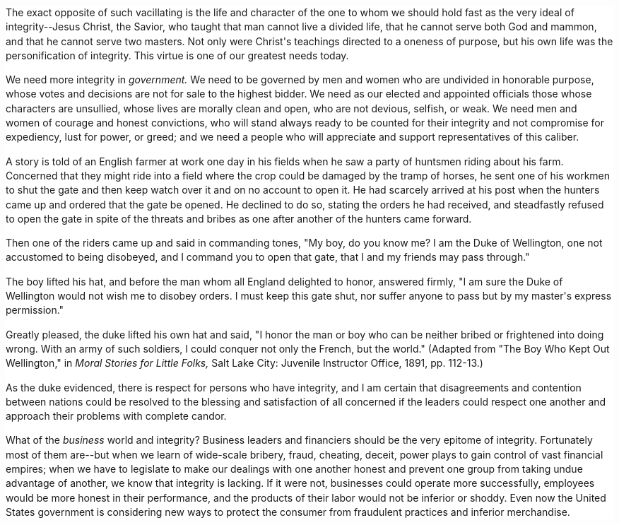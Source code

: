 The exact opposite of such vacillating is the life and character of the one to
whom we should hold fast as the very ideal of integrity--Jesus Christ, the
Savior, who taught that man cannot live a divided life, that he cannot serve
both God and mammon, and that he cannot serve two masters. Not only were
Christ's teachings directed to a oneness of purpose, but his own life was the
personification of integrity. This virtue is one of our greatest needs today.

We need more integrity in _government._ We need to be governed by men and
women who are undivided in honorable purpose, whose votes and decisions are
not for sale to the highest bidder. We need as our elected and appointed
officials those whose characters are unsullied, whose lives are morally clean
and open, who are not devious, selfish, or weak. We need men and women of
courage and honest convictions, who will stand always ready to be counted for
their integrity and not compromise for expediency, lust for power, or greed;
and we need a people who will appreciate and support representatives of this
caliber.

A story is told of an English farmer at work one day in his fields when he saw
a party of huntsmen riding about his farm. Concerned that they might ride into
a field where the crop could be damaged by the tramp of horses, he sent one of
his workmen to shut the gate and then keep watch over it and on no account to
open it. He had scarcely arrived at his post when the hunters came up and
ordered that the gate be opened. He declined to do so, stating the orders he
had received, and steadfastly refused to open the gate in spite of the threats
and bribes as one after another of the hunters came forward.

Then one of the riders came up and said in commanding tones, "My boy, do you
know me? I am the Duke of Wellington, one not accustomed to being disobeyed,
and I command you to open that gate, that I and my friends may pass through."

The boy lifted his hat, and before the man whom all England delighted to
honor, answered firmly, "I am sure the Duke of Wellington would not wish me to
disobey orders. I must keep this gate shut, nor suffer anyone to pass but by
my master's express permission."

Greatly pleased, the duke lifted his own hat and said, "I honor the man or boy
who can be neither bribed or frightened into doing wrong. With an army of such
soldiers, I could conquer not only the French, but the world." (Adapted from
"The Boy Who Kept Out Wellington," in _Moral Stories for Little Folks,_ Salt
Lake City: Juvenile Instructor Office, 1891, pp. 112-13.)

As the duke evidenced, there is respect for persons who have integrity, and I
am certain that disagreements and contention between nations could be resolved
to the blessing and satisfaction of all concerned if the leaders could respect
one another and approach their problems with complete candor.

What of the _business_ world and integrity? Business leaders and financiers
should be the very epitome of integrity. Fortunately most of them are--but
when we learn of wide-scale bribery, fraud, cheating, deceit, power plays to
gain control of vast financial empires; when we have to legislate to make our
dealings with one another honest and prevent one group from taking undue
advantage of another, we know that integrity is lacking. If it were not,
businesses could operate more successfully, employees would be more honest in
their performance, and the products of their labor would not be inferior or
shoddy. Even now the United States government is considering new ways to
protect the consumer from fraudulent practices and inferior merchandise.
